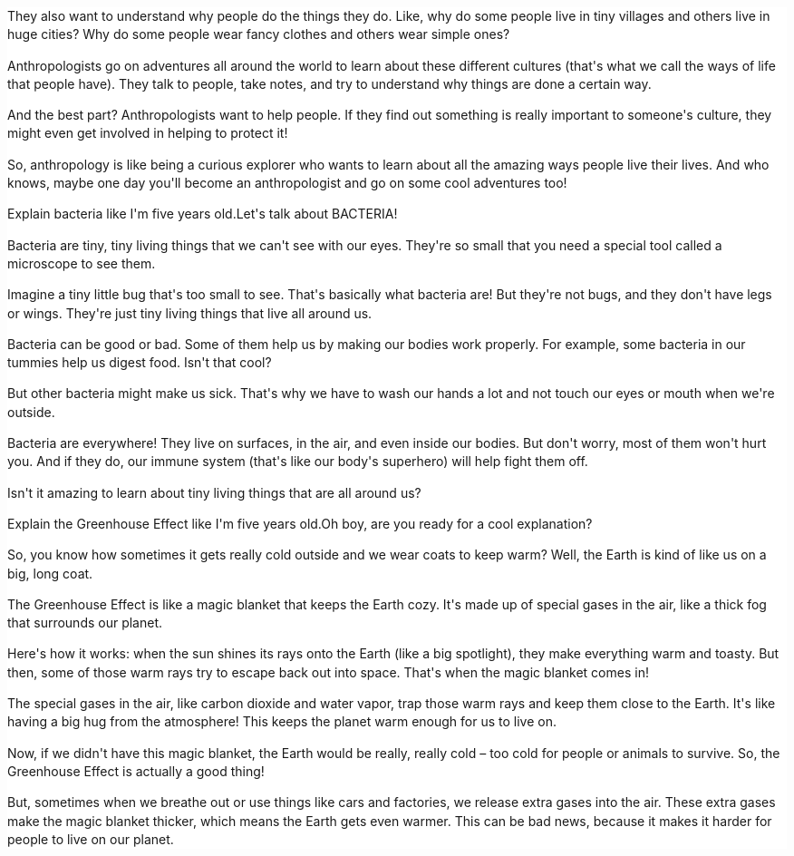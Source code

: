They also want to understand why people do the things they do. Like, why do some people live in tiny villages and others live in huge cities? Why do some people wear fancy clothes and others wear simple ones?

Anthropologists go on adventures all around the world to learn about these different cultures (that's what we call the ways of life that people have). They talk to people, take notes, and try to understand why things are done a certain way.

And the best part? Anthropologists want to help people. If they find out something is really important to someone's culture, they might even get involved in helping to protect it!

So, anthropology is like being a curious explorer who wants to learn about all the amazing ways people live their lives. And who knows, maybe one day you'll become an anthropologist and go on some cool adventures too!
<end>

Explain bacteria like I'm five years old.<start>Let's talk about BACTERIA!

Bacteria are tiny, tiny living things that we can't see with our eyes. They're so small that you need a special tool called a microscope to see them.

Imagine a tiny little bug that's too small to see. That's basically what bacteria are! But they're not bugs, and they don't have legs or wings. They're just tiny living things that live all around us.

Bacteria can be good or bad. Some of them help us by making our bodies work properly. For example, some bacteria in our tummies help us digest food. Isn't that cool?

But other bacteria might make us sick. That's why we have to wash our hands a lot and not touch our eyes or mouth when we're outside.

Bacteria are everywhere! They live on surfaces, in the air, and even inside our bodies. But don't worry, most of them won't hurt you. And if they do, our immune system (that's like our body's superhero) will help fight them off.

Isn't it amazing to learn about tiny living things that are all around us?
<end>

Explain the Greenhouse Effect like I'm five years old.<start>Oh boy, are you ready for a cool explanation?

So, you know how sometimes it gets really cold outside and we wear coats to keep warm? Well, the Earth is kind of like us on a big, long coat.

The Greenhouse Effect is like a magic blanket that keeps the Earth cozy. It's made up of special gases in the air, like a thick fog that surrounds our planet.

Here's how it works: when the sun shines its rays onto the Earth (like a big spotlight), they make everything warm and toasty. But then, some of those warm rays try to escape back out into space. That's when the magic blanket comes in!

The special gases in the air, like carbon dioxide and water vapor, trap those warm rays and keep them close to the Earth. It's like having a big hug from the atmosphere! This keeps the planet warm enough for us to live on.

Now, if we didn't have this magic blanket, the Earth would be really, really cold – too cold for people or animals to survive. So, the Greenhouse Effect is actually a good thing!

But, sometimes when we breathe out or use things like cars and factories, we release extra gases into the air. These extra gases make the magic blanket thicker, which means the Earth gets even warmer. This can be bad news, because it makes it harder for people to live on our planet.
